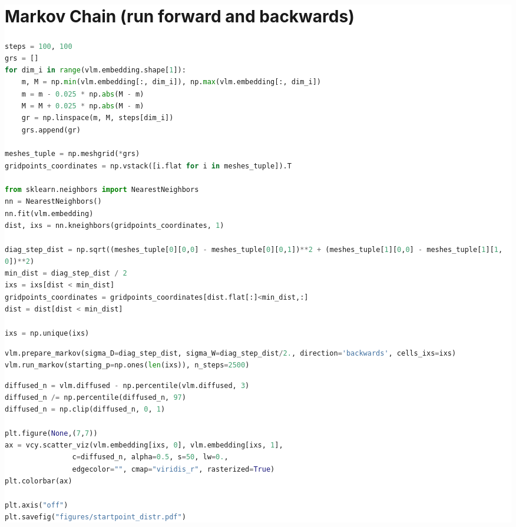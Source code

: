 
# Markov Chain (run forward and backwards)


```python
steps = 100, 100
grs = []
for dim_i in range(vlm.embedding.shape[1]):
    m, M = np.min(vlm.embedding[:, dim_i]), np.max(vlm.embedding[:, dim_i])
    m = m - 0.025 * np.abs(M - m)
    M = M + 0.025 * np.abs(M - m)
    gr = np.linspace(m, M, steps[dim_i])
    grs.append(gr)

meshes_tuple = np.meshgrid(*grs)
gridpoints_coordinates = np.vstack([i.flat for i in meshes_tuple]).T

from sklearn.neighbors import NearestNeighbors
nn = NearestNeighbors()
nn.fit(vlm.embedding)
dist, ixs = nn.kneighbors(gridpoints_coordinates, 1)

diag_step_dist = np.sqrt((meshes_tuple[0][0,0] - meshes_tuple[0][0,1])**2 + (meshes_tuple[1][0,0] - meshes_tuple[1][1,0])**2)
min_dist = diag_step_dist / 2
ixs = ixs[dist < min_dist]
gridpoints_coordinates = gridpoints_coordinates[dist.flat[:]<min_dist,:]
dist = dist[dist < min_dist]

ixs = np.unique(ixs)
```


```python
vlm.prepare_markov(sigma_D=diag_step_dist, sigma_W=diag_step_dist/2., direction='backwards', cells_ixs=ixs)
vlm.run_markov(starting_p=np.ones(len(ixs)), n_steps=2500)
```


```python
diffused_n = vlm.diffused - np.percentile(vlm.diffused, 3)
diffused_n /= np.percentile(diffused_n, 97)
diffused_n = np.clip(diffused_n, 0, 1)

plt.figure(None,(7,7))
ax = vcy.scatter_viz(vlm.embedding[ixs, 0], vlm.embedding[ixs, 1],
                c=diffused_n, alpha=0.5, s=50, lw=0.,
                edgecolor="", cmap="viridis_r", rasterized=True)
plt.colorbar(ax)

plt.axis("off")
plt.savefig("figures/startpoint_distr.pdf")
```
